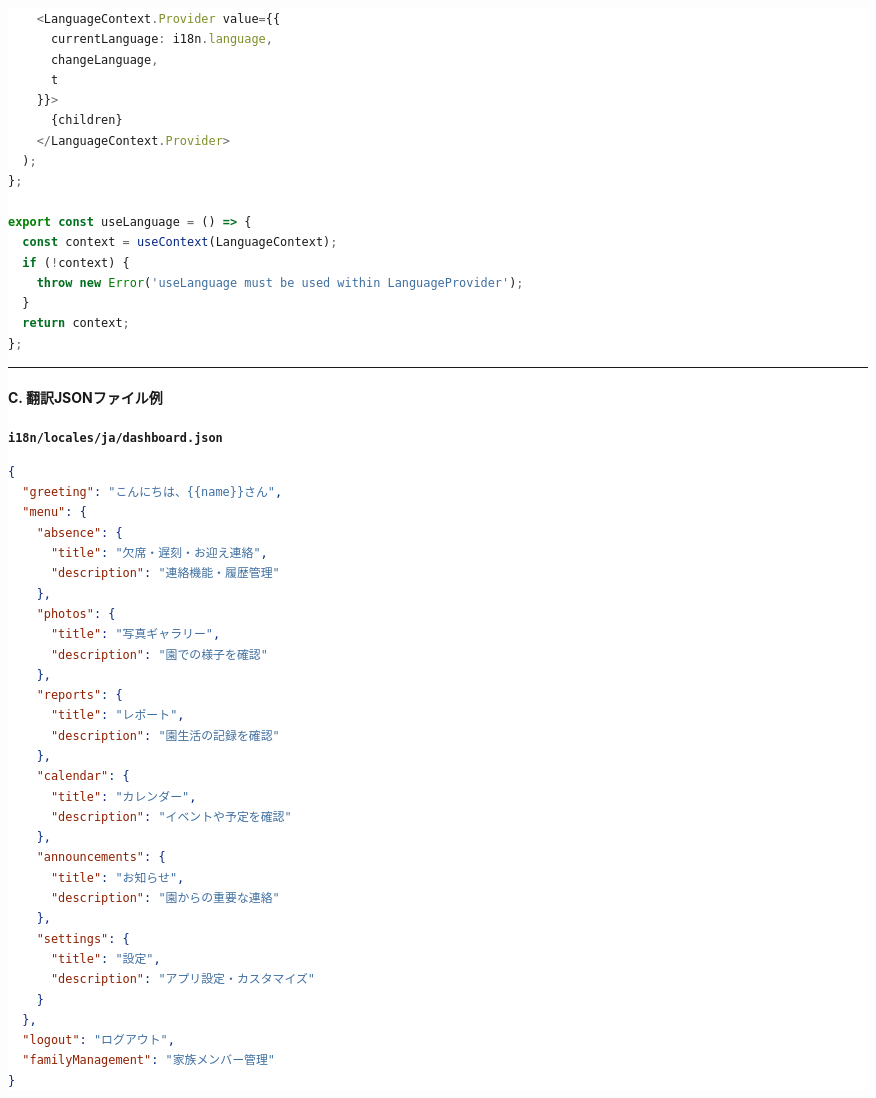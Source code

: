 ```typescript
    <LanguageContext.Provider value={{
      currentLanguage: i18n.language,
      changeLanguage,
      t
    }}>
      {children}
    </LanguageContext.Provider>
  );
};

export const useLanguage = () => {
  const context = useContext(LanguageContext);
  if (!context) {
    throw new Error('useLanguage must be used within LanguageProvider');
  }
  return context;
};
```

---

#### C. 翻訳JSONファイル例

**`i18n/locales/ja/dashboard.json`**
```json
{
  "greeting": "こんにちは、{{name}}さん",
  "menu": {
    "absence": {
      "title": "欠席・遅刻・お迎え連絡",
      "description": "連絡機能・履歴管理"
    },
    "photos": {
      "title": "写真ギャラリー",
      "description": "園での様子を確認"
    },
    "reports": {
      "title": "レポート",
      "description": "園生活の記録を確認"
    },
    "calendar": {
      "title": "カレンダー",
      "description": "イベントや予定を確認"
    },
    "announcements": {
      "title": "お知らせ",
      "description": "園からの重要な連絡"
    },
    "settings": {
      "title": "設定",
      "description": "アプリ設定・カスタマイズ"
    }
  },
  "logout": "ログアウト",
  "familyManagement": "家族メンバー管理"
}
```
